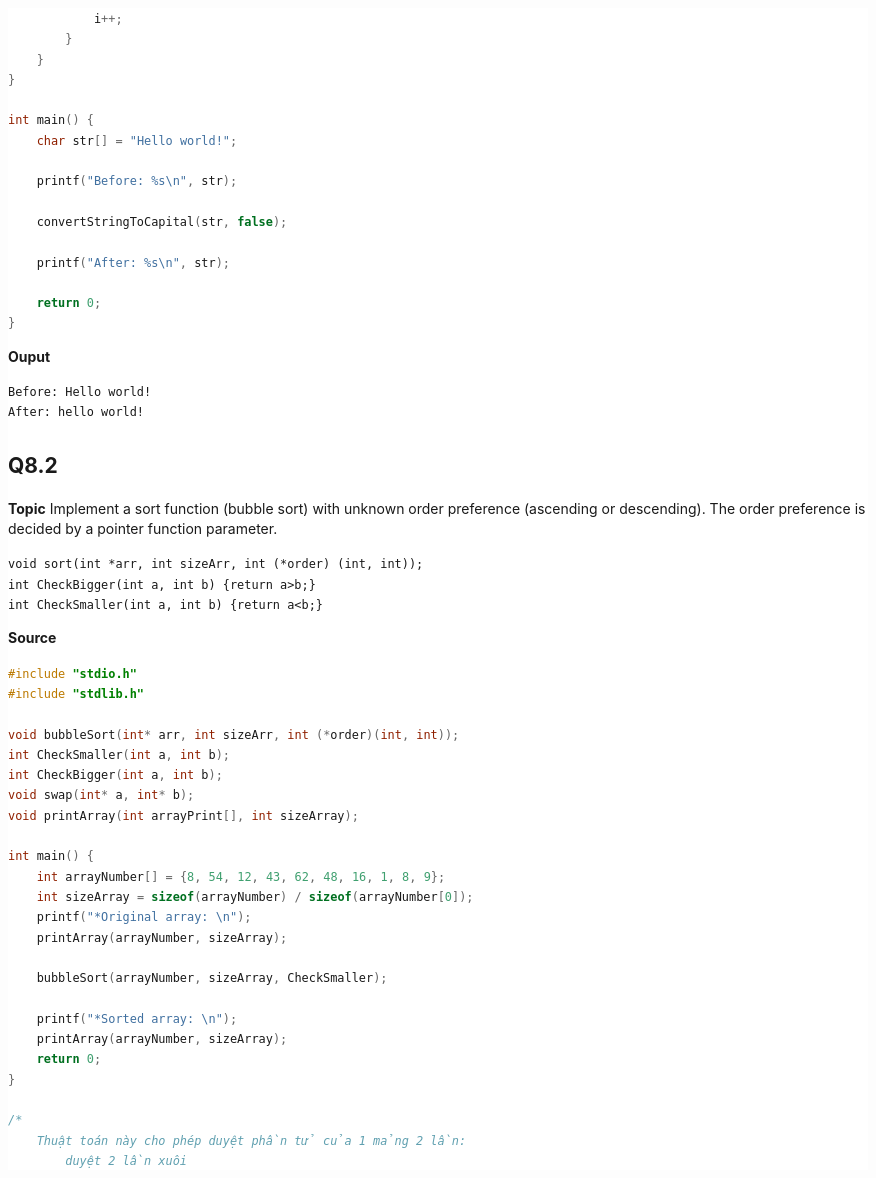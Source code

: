 ```c
            i++;
        }
    }
}

int main() {
    char str[] = "Hello world!";

    printf("Before: %s\n", str);

    convertStringToCapital(str, false);

    printf("After: %s\n", str);

    return 0;
}

```

**Ouput**

```
Before: Hello world!
After: hello world!
```

## Q8.2

**Topic**
Implement a sort function (bubble sort) with unknown order preference (ascending or descending).
The order preference is decided by a pointer function parameter.

```
void sort(int *arr, int sizeArr, int (*order) (int, int));
int CheckBigger(int a, int b) {return a>b;}
int CheckSmaller(int a, int b) {return a<b;}
```

**Source**

```c
#include "stdio.h"
#include "stdlib.h"

void bubbleSort(int* arr, int sizeArr, int (*order)(int, int));
int CheckSmaller(int a, int b);
int CheckBigger(int a, int b);
void swap(int* a, int* b);
void printArray(int arrayPrint[], int sizeArray);

int main() {
    int arrayNumber[] = {8, 54, 12, 43, 62, 48, 16, 1, 8, 9};
    int sizeArray = sizeof(arrayNumber) / sizeof(arrayNumber[0]);
    printf("*Original array: \n");
    printArray(arrayNumber, sizeArray);

    bubbleSort(arrayNumber, sizeArray, CheckSmaller);

    printf("*Sorted array: \n");
    printArray(arrayNumber, sizeArray);
    return 0;
}

/*
    Thuật toán này cho phép duyệt phần tử của 1 mảng 2 lần:
        duyệt 2 lần xuôi
```